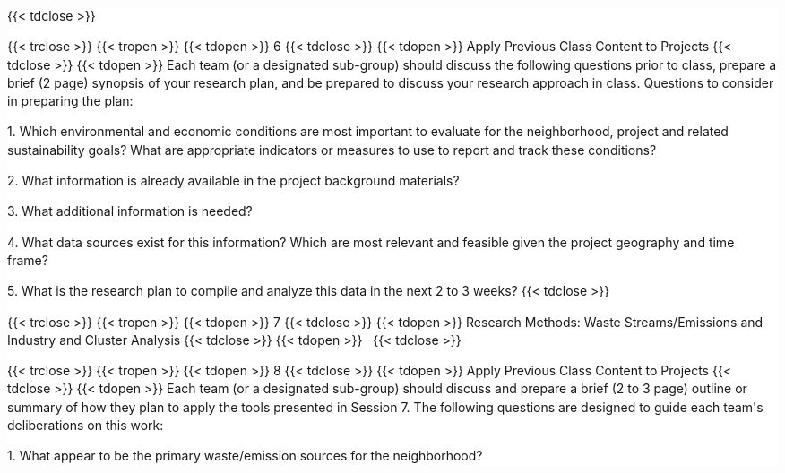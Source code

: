 {{< tdclose >}}

{{< trclose >}}
{{< tropen >}}
{{< tdopen >}}
6
{{< tdclose >}}
{{< tdopen >}}
Apply Previous Class Content to Projects
{{< tdclose >}}
{{< tdopen >}}
Each team (or a designated sub-group) should discuss the following questions prior to class, prepare a brief (2 page) synopsis of your research plan, and be prepared to discuss your research approach in class. Questions to consider in preparing the plan:  
  
1\. Which environmental and economic conditions are most important to evaluate for the neighborhood, project and related sustainability goals? What are appropriate indicators or measures to use to report and track these conditions?  
  
2\. What information is already available in the project background materials?  
  
3\. What additional information is needed?  
  
4\. What data sources exist for this information? Which are most relevant and feasible given the project geography and time frame?  
  
5\. What is the research plan to compile and analyze this data in the next 2 to 3 weeks?
{{< tdclose >}}

{{< trclose >}}
{{< tropen >}}
{{< tdopen >}}
7
{{< tdclose >}}
{{< tdopen >}}
Research Methods: Waste Streams/Emissions and Industry and Cluster Analysis
{{< tdclose >}}
{{< tdopen >}}
 
{{< tdclose >}}

{{< trclose >}}
{{< tropen >}}
{{< tdopen >}}
8
{{< tdclose >}}
{{< tdopen >}}
Apply Previous Class Content to Projects
{{< tdclose >}}
{{< tdopen >}}
Each team (or a designated sub-group) should discuss and prepare a brief (2 to 3 page) outline or summary of how they plan to apply the tools presented in Session 7. The following questions are designed to guide each team's deliberations on this work:  
  
1\. What appear to be the primary waste/emission sources for the neighborhood?  
  